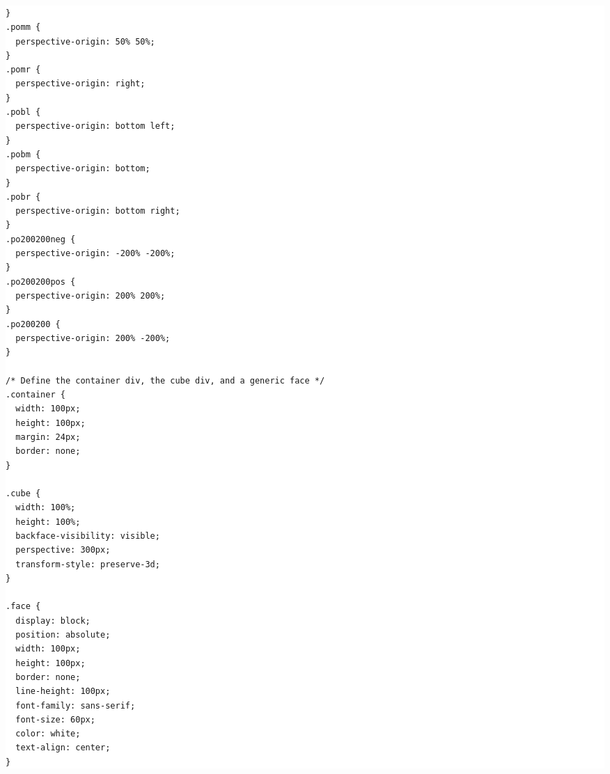     }
    .pomm {
      perspective-origin: 50% 50%;
    }
    .pomr {
      perspective-origin: right;
    }
    .pobl {
      perspective-origin: bottom left;
    }
    .pobm {
      perspective-origin: bottom;
    }
    .pobr {
      perspective-origin: bottom right;
    }
    .po200200neg {
      perspective-origin: -200% -200%;
    }
    .po200200pos {
      perspective-origin: 200% 200%;
    }
    .po200200 {
      perspective-origin: 200% -200%;
    }

    /* Define the container div, the cube div, and a generic face */
    .container {
      width: 100px;
      height: 100px;
      margin: 24px;
      border: none;
    }

    .cube {
      width: 100%;
      height: 100%;
      backface-visibility: visible;
      perspective: 300px;
      transform-style: preserve-3d;
    }

    .face {
      display: block;
      position: absolute;
      width: 100px;
      height: 100px;
      border: none;
      line-height: 100px;
      font-family: sans-serif;
      font-size: 60px;
      color: white;
      text-align: center;
    }
